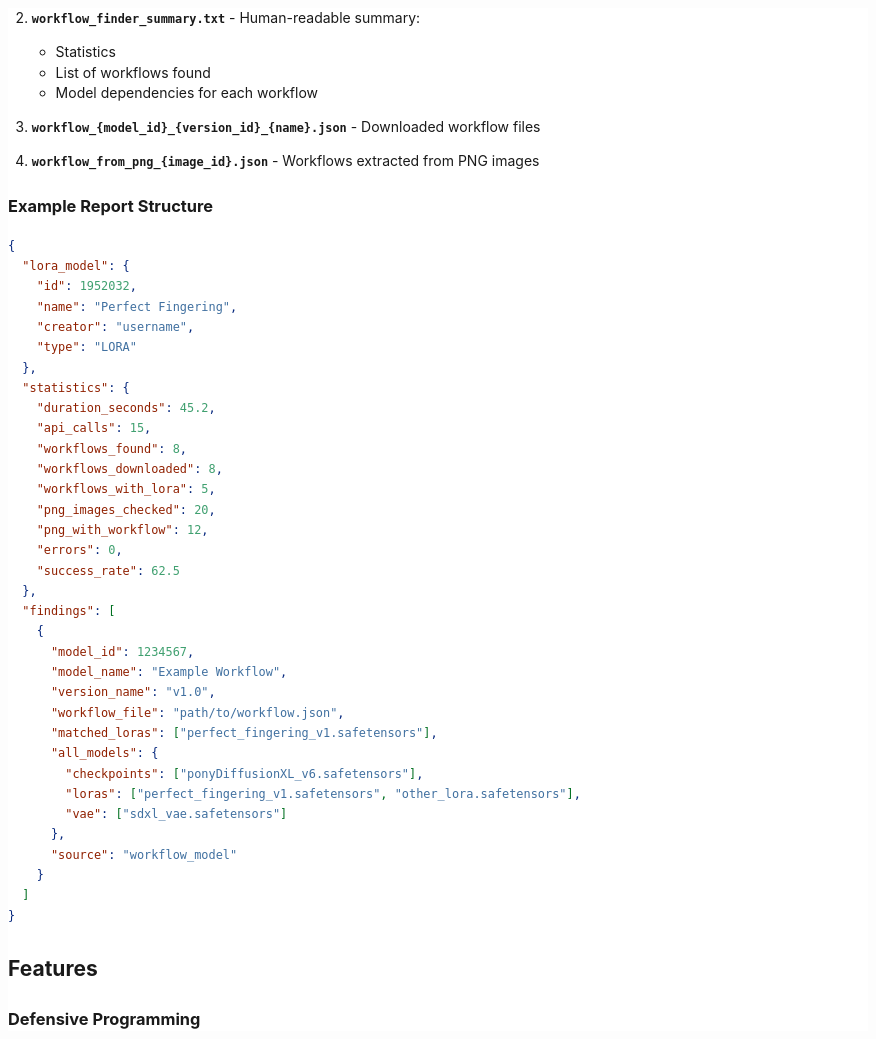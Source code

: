 2. **`workflow_finder_summary.txt`** - Human-readable summary:
   - Statistics
   - List of workflows found
   - Model dependencies for each workflow

3. **`workflow_{model_id}_{version_id}_{name}.json`** - Downloaded workflow files

4. **`workflow_from_png_{image_id}.json`** - Workflows extracted from PNG images

### Example Report Structure

```json
{
  "lora_model": {
    "id": 1952032,
    "name": "Perfect Fingering",
    "creator": "username",
    "type": "LORA"
  },
  "statistics": {
    "duration_seconds": 45.2,
    "api_calls": 15,
    "workflows_found": 8,
    "workflows_downloaded": 8,
    "workflows_with_lora": 5,
    "png_images_checked": 20,
    "png_with_workflow": 12,
    "errors": 0,
    "success_rate": 62.5
  },
  "findings": [
    {
      "model_id": 1234567,
      "model_name": "Example Workflow",
      "version_name": "v1.0",
      "workflow_file": "path/to/workflow.json",
      "matched_loras": ["perfect_fingering_v1.safetensors"],
      "all_models": {
        "checkpoints": ["ponyDiffusionXL_v6.safetensors"],
        "loras": ["perfect_fingering_v1.safetensors", "other_lora.safetensors"],
        "vae": ["sdxl_vae.safetensors"]
      },
      "source": "workflow_model"
    }
  ]
}
```

## Features

### Defensive Programming
